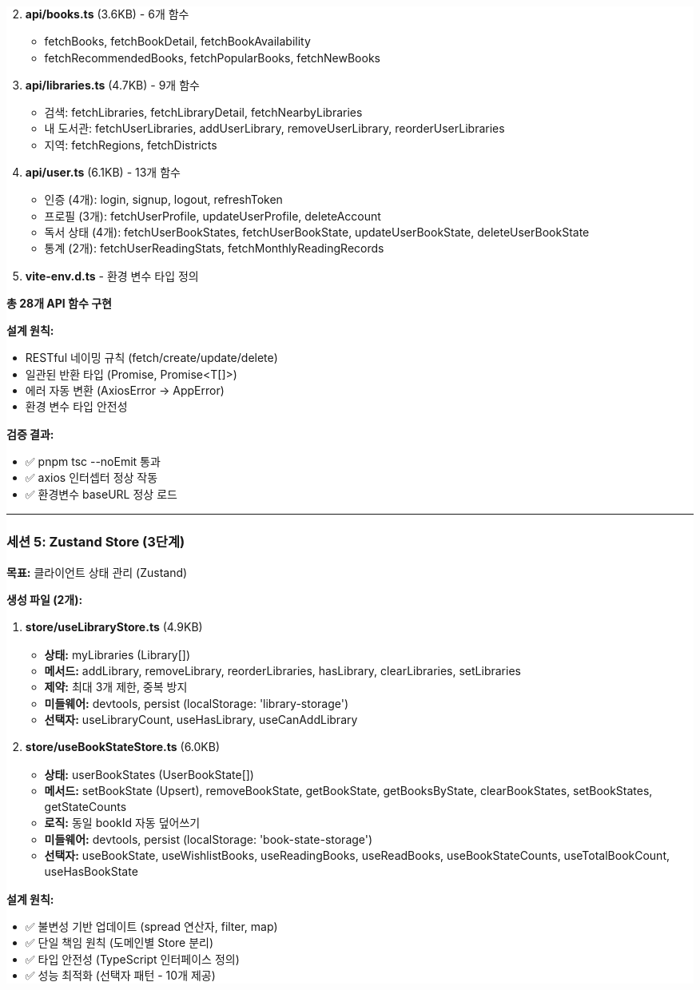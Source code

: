 2. **api/books.ts** (3.6KB) - 6개 함수
   - fetchBooks, fetchBookDetail, fetchBookAvailability
   - fetchRecommendedBooks, fetchPopularBooks, fetchNewBooks

3. **api/libraries.ts** (4.7KB) - 9개 함수
   - 검색: fetchLibraries, fetchLibraryDetail, fetchNearbyLibraries
   - 내 도서관: fetchUserLibraries, addUserLibrary, removeUserLibrary, reorderUserLibraries
   - 지역: fetchRegions, fetchDistricts

4. **api/user.ts** (6.1KB) - 13개 함수
   - 인증 (4개): login, signup, logout, refreshToken
   - 프로필 (3개): fetchUserProfile, updateUserProfile, deleteAccount
   - 독서 상태 (4개): fetchUserBookStates, fetchUserBookState, updateUserBookState, deleteUserBookState
   - 통계 (2개): fetchUserReadingStats, fetchMonthlyReadingRecords

5. **vite-env.d.ts** - 환경 변수 타입 정의

**총 28개 API 함수 구현**

**설계 원칙:**
- RESTful 네이밍 규칙 (fetch/create/update/delete)
- 일관된 반환 타입 (Promise<T>, Promise<T[]>)
- 에러 자동 변환 (AxiosError → AppError)
- 환경 변수 타입 안전성

**검증 결과:**
- ✅ pnpm tsc --noEmit 통과
- ✅ axios 인터셉터 정상 작동
- ✅ 환경변수 baseURL 정상 로드

---

### 세션 5: Zustand Store (3단계)

**목표:** 클라이언트 상태 관리 (Zustand)

**생성 파일 (2개):**

1. **store/useLibraryStore.ts** (4.9KB)
   - **상태:** myLibraries (Library[])
   - **메서드:** addLibrary, removeLibrary, reorderLibraries, hasLibrary, clearLibraries, setLibraries
   - **제약:** 최대 3개 제한, 중복 방지
   - **미들웨어:** devtools, persist (localStorage: 'library-storage')
   - **선택자:** useLibraryCount, useHasLibrary, useCanAddLibrary

2. **store/useBookStateStore.ts** (6.0KB)
   - **상태:** userBookStates (UserBookState[])
   - **메서드:** setBookState (Upsert), removeBookState, getBookState, getBooksByState, clearBookStates, setBookStates, getStateCounts
   - **로직:** 동일 bookId 자동 덮어쓰기
   - **미들웨어:** devtools, persist (localStorage: 'book-state-storage')
   - **선택자:** useBookState, useWishlistBooks, useReadingBooks, useReadBooks, useBookStateCounts, useTotalBookCount, useHasBookState

**설계 원칙:**
- ✅ 불변성 기반 업데이트 (spread 연산자, filter, map)
- ✅ 단일 책임 원칙 (도메인별 Store 분리)
- ✅ 타입 안전성 (TypeScript 인터페이스 정의)
- ✅ 성능 최적화 (선택자 패턴 - 10개 제공)
